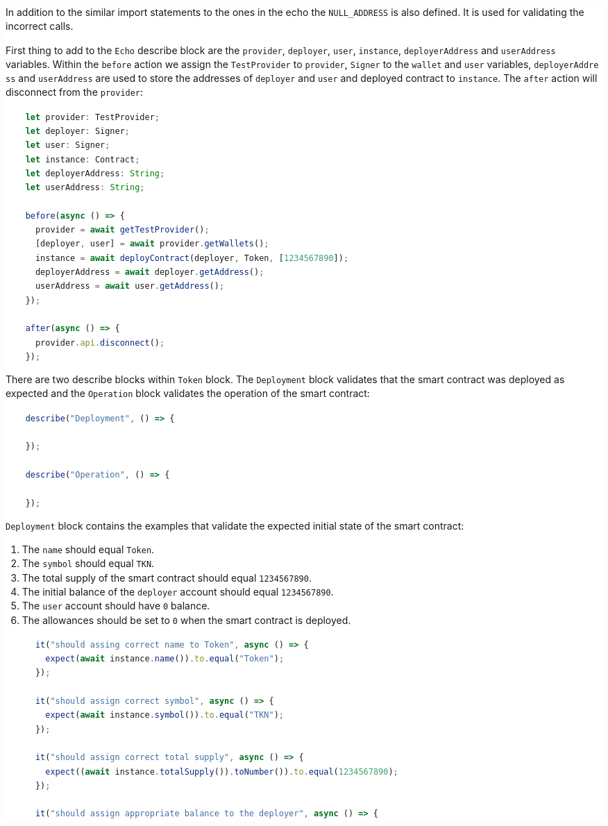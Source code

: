In addition to the similar import statements to the ones in the echo the `NULL_ADDRESS` is also defined. It is used for validating the incorrect calls.

First thing to add to the `Echo` describe block are the `provider`, `deployer`, `user`, `instance`, `deployerAddress` and `userAddress` variables. Within the `before` action we assign the `TestProvider` to `provider`, `Signer` to the `wallet` and `user` variables, `deployerAddress` and `userAddress` are used to store the addresses of `deployer` and `user` and deployed contract to `instance`. The `after` action will disconnect from the `provider`:

```typescript
    let provider: TestProvider;
    let deployer: Signer;
    let user: Signer;
    let instance: Contract;
    let deployerAddress: String;
    let userAddress: String;

    before(async () => {
      provider = await getTestProvider();
      [deployer, user] = await provider.getWallets();
      instance = await deployContract(deployer, Token, [1234567890]);
      deployerAddress = await deployer.getAddress();
      userAddress = await user.getAddress();
    });

    after(async () => {
      provider.api.disconnect();
    });
```

There are two describe blocks within `Token` block. The `Deployment` block validates that the smart contract was deployed as expected and the `Operation` block validates the operation of the smart contract:

```typescript
    describe("Deployment", () => {
        
    });

    describe("Operation", () => {
        
    });
```

`Deployment` block contains the examples that validate the expected initial state of the smart contract:

1. The `name` should equal `Token`.
2. The `symbol` should equal `TKN`.
3. The total supply of the smart contract should equal `1234567890`.
4. The initial balance of the `deployer` account should equal `1234567890`.
5. The `user` account should have `0` balance.
6. The allowances should be set to `0` when the smart contract is deployed.

```typescript
      it("should assing correct name to Token", async () => {
        expect(await instance.name()).to.equal("Token");
      });

      it("should assign correct symbol", async () => {
        expect(await instance.symbol()).to.equal("TKN");
      });

      it("should assign correct total supply", async () => {
        expect((await instance.totalSupply()).toNumber()).to.equal(1234567890);
      });

      it("should assign appropriate balance to the deployer", async () => {
```
